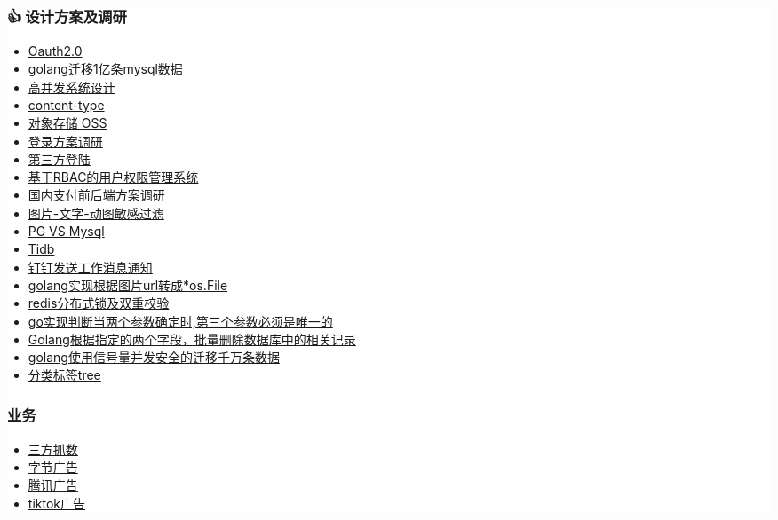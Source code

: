 ### 👍 设计方案及调研
* [Oauth2.0](https://github.com/mao888/golang-guide/tree/main/project/%E8%AE%BE%E8%AE%A1%E6%96%B9%E6%A1%88%E5%8F%8A%E8%B0%83%E7%A0%94/Oauth2.0)
* [golang迁移1亿条mysql数据](https://github.com/mao888/golang-guide/blob/main/project/%E8%AE%BE%E8%AE%A1%E6%96%B9%E6%A1%88%E5%8F%8A%E8%B0%83%E7%A0%94/golang%E8%BF%81%E7%A7%BB1%E4%BA%BF%E6%9D%A1mysql%E6%95%B0%E6%8D%AE.md)
* [高并发系统设计](https://github.com/mao888/golang-guide/blob/main/project/%E8%AE%BE%E8%AE%A1%E6%96%B9%E6%A1%88%E5%8F%8A%E8%B0%83%E7%A0%94/%E9%AB%98%E5%B9%B6%E5%8F%91%E7%B3%BB%E7%BB%9F%E8%AE%BE%E8%AE%A1.md)
* [content-type](https://github.com/mao888/golang-guide/blob/main/project/%E8%AE%BE%E8%AE%A1%E6%96%B9%E6%A1%88%E5%8F%8A%E8%B0%83%E7%A0%94/content-type.md)
* [对象存储 OSS](https://github.com/mao888/golang-guide/blob/main/project/%E8%AE%BE%E8%AE%A1%E6%96%B9%E6%A1%88%E5%8F%8A%E8%B0%83%E7%A0%94/%E5%AF%B9%E8%B1%A1%E5%AD%98%E5%82%A8%20OSS.md)
* [登录方案调研](https://github.com/mao888/golang-guide/blob/main/project/%E8%AE%BE%E8%AE%A1%E6%96%B9%E6%A1%88%E5%8F%8A%E8%B0%83%E7%A0%94/%E7%99%BB%E5%BD%95%E6%96%B9%E6%A1%88%E8%B0%83%E7%A0%94.md)
* [第三方登陆](https://github.com/mao888/golang-guide/blob/main/project/%E8%AE%BE%E8%AE%A1%E6%96%B9%E6%A1%88%E5%8F%8A%E8%B0%83%E7%A0%94/%E7%AC%AC%E4%B8%89%E6%96%B9%E7%99%BB%E5%BD%95.md)
* [基于RBAC的用户权限管理系统](https://github.com/mao888/golang-guide/blob/main/project/%E8%AE%BE%E8%AE%A1%E6%96%B9%E6%A1%88%E5%8F%8A%E8%B0%83%E7%A0%94/%E5%9F%BA%E4%BA%8ERBAC%E7%9A%84%E7%94%A8%E6%88%B7%E6%9D%83%E9%99%90%E7%AE%A1%E7%90%86%E7%B3%BB%E7%BB%9F.md)
* [国内支付前后端方案调研](https://github.com/mao888/golang-guide/blob/main/project/%E8%AE%BE%E8%AE%A1%E6%96%B9%E6%A1%88%E5%8F%8A%E8%B0%83%E7%A0%94/%E5%9B%BD%E5%86%85%E6%94%AF%E4%BB%98%E5%89%8D%E5%90%8E%E7%AB%AF%E6%96%B9%E6%A1%88%E8%B0%83%E7%A0%94.md)
* [图片-文字-动图敏感过滤](https://github.com/mao888/golang-guide/blob/main/project/%E8%AE%BE%E8%AE%A1%E6%96%B9%E6%A1%88%E5%8F%8A%E8%B0%83%E7%A0%94/%E5%9B%BE%E7%89%87-%E6%96%87%E5%AD%97-%E5%8A%A8%E5%9B%BE%E6%95%8F%E6%84%9F%E8%BF%87%E6%BB%A4.md)
* [PG VS Mysql](https://github.com/mao888/golang-guide/blob/main/project/%E8%AE%BE%E8%AE%A1%E6%96%B9%E6%A1%88%E5%8F%8A%E8%B0%83%E7%A0%94/PG%20VS%20Mysql.md)
* [Tidb](https://github.com/mao888/golang-guide/blob/main/project/%E8%AE%BE%E8%AE%A1%E6%96%B9%E6%A1%88%E5%8F%8A%E8%B0%83%E7%A0%94/Tidb.md)
* [钉钉发送工作消息通知](https://github.com/mao888/golang-guide/blob/main/project/%E8%AE%BE%E8%AE%A1%E6%96%B9%E6%A1%88%E5%8F%8A%E8%B0%83%E7%A0%94/%E9%92%89%E9%92%89%E5%8F%91%E9%80%81%E5%B7%A5%E4%BD%9C%E6%B6%88%E6%81%AF%E9%80%9A%E7%9F%A5.md)
* [golang实现根据图片url转成*os.File](https://github.com/mao888/golang-guide/blob/main/project/%E8%AE%BE%E8%AE%A1%E6%96%B9%E6%A1%88%E5%8F%8A%E8%B0%83%E7%A0%94/golang%E5%AE%9E%E7%8E%B0%E6%A0%B9%E6%8D%AE%E5%9B%BE%E7%89%87url%E8%BD%AC%E6%88%90File.md)
* [redis分布式锁及双重校验](https://github.com/mao888/golang-guide/blob/main/project/%E8%AE%BE%E8%AE%A1%E6%96%B9%E6%A1%88%E5%8F%8A%E8%B0%83%E7%A0%94/redis%E5%88%86%E5%B8%83%E5%BC%8F%E9%94%81%E5%8F%8A%E5%8F%8C%E9%87%8D%E6%A0%A1%E9%AA%8C.md)
* [go实现判断当两个参数确定时,第三个参数必须是唯一的](https://github.com/mao888/golang-guide/blob/main/project/%E8%AE%BE%E8%AE%A1%E6%96%B9%E6%A1%88%E5%8F%8A%E8%B0%83%E7%A0%94/go%E5%AE%9E%E7%8E%B0%E5%88%A4%E6%96%AD%E5%BD%93%E4%B8%A4%E4%B8%AA%E5%8F%82%E6%95%B0%E7%A1%AE%E5%AE%9A%E6%97%B6%2C%E7%AC%AC%E4%B8%89%E4%B8%AA%E5%8F%82%E6%95%B0%E5%BF%85%E9%A1%BB%E6%98%AF%E5%94%AF%E4%B8%80%E7%9A%84.md)
* [Golang根据指定的两个字段，批量删除数据库中的相关记录](https://github.com/mao888/golang-guide/blob/main/project/%E8%AE%BE%E8%AE%A1%E6%96%B9%E6%A1%88%E5%8F%8A%E8%B0%83%E7%A0%94/Golang%E6%A0%B9%E6%8D%AE%E6%8C%87%E5%AE%9A%E7%9A%84%E4%B8%A4%E4%B8%AA%E5%AD%97%E6%AE%B5%EF%BC%8C%E6%89%B9%E9%87%8F%E5%88%A0%E9%99%A4%E6%95%B0%E6%8D%AE%E5%BA%93%E4%B8%AD%E7%9A%84%E7%9B%B8%E5%85%B3%E8%AE%B0%E5%BD%95.md)
* [golang使用信号量并发安全的迁移千万条数据](https://github.com/mao888/golang-guide/blob/main/project/%E8%AE%BE%E8%AE%A1%E6%96%B9%E6%A1%88%E5%8F%8A%E8%B0%83%E7%A0%94/golang%E4%BD%BF%E7%94%A8%E4%BF%A1%E5%8F%B7%E9%87%8F%E5%B9%B6%E5%8F%91%E5%AE%89%E5%85%A8%E7%9A%84%E8%BF%81%E7%A7%BB%E5%8D%83%E4%B8%87%E6%9D%A1%E6%95%B0%E6%8D%AE.md)
* [分类标签tree](https://github.com/mao888/golang-guide/blob/main/project/%E8%AE%BE%E8%AE%A1%E6%96%B9%E6%A1%88%E5%8F%8A%E8%B0%83%E7%A0%94/%E5%88%86%E7%B1%BB%E6%A0%87%E7%AD%BEtree.md)
### 业务
* [三方抓数](https://github.com/mao888/golang-guide/tree/main/project/%E4%B8%9A%E5%8A%A1/%E4%B8%89%E6%96%B9%E6%8A%93%E6%95%B0)
* [字节广告](https://github.com/mao888/golang-guide/tree/main/project/%E4%B8%9A%E5%8A%A1/%E5%AD%97%E8%8A%82%E5%B9%BF%E5%91%8A)
* [腾讯广告](https://github.com/mao888/golang-guide/tree/main/project/%E4%B8%9A%E5%8A%A1/%E8%85%BE%E8%AE%AF%E5%B9%BF%E5%91%8A)
* [tiktok广告](https://github.com/mao888/golang-guide/tree/main/project/%E4%B8%9A%E5%8A%A1/tiktok%E5%B9%BF%E5%91%8A)